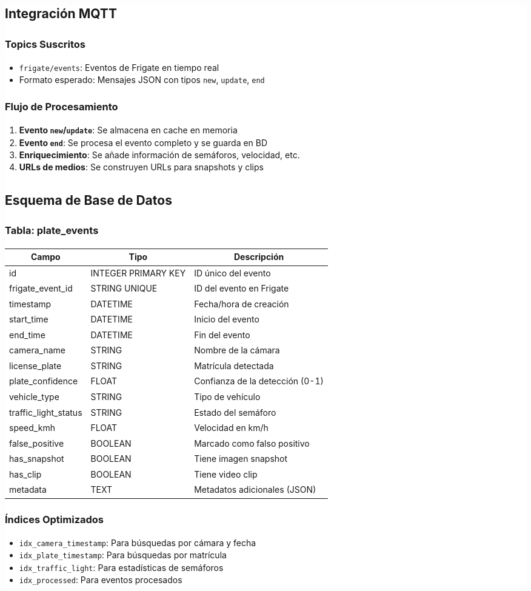 ## Integración MQTT

### Topics Suscritos

- `frigate/events`: Eventos de Frigate en tiempo real
- Formato esperado: Mensajes JSON con tipos `new`, `update`, `end`

### Flujo de Procesamiento

1. **Evento `new`/`update`**: Se almacena en cache en memoria
2. **Evento `end`**: Se procesa el evento completo y se guarda en BD
3. **Enriquecimiento**: Se añade información de semáforos, velocidad, etc.
4. **URLs de medios**: Se construyen URLs para snapshots y clips

## Esquema de Base de Datos

### Tabla: plate_events

| Campo | Tipo | Descripción |
|-------|------|-------------|
| id | INTEGER PRIMARY KEY | ID único del evento |
| frigate_event_id | STRING UNIQUE | ID del evento en Frigate |
| timestamp | DATETIME | Fecha/hora de creación |
| start_time | DATETIME | Inicio del evento |
| end_time | DATETIME | Fin del evento |
| camera_name | STRING | Nombre de la cámara |
| license_plate | STRING | Matrícula detectada |
| plate_confidence | FLOAT | Confianza de la detección (0-1) |
| vehicle_type | STRING | Tipo de vehículo |
| traffic_light_status | STRING | Estado del semáforo |
| speed_kmh | FLOAT | Velocidad en km/h |
| false_positive | BOOLEAN | Marcado como falso positivo |
| has_snapshot | BOOLEAN | Tiene imagen snapshot |
| has_clip | BOOLEAN | Tiene video clip |
| metadata | TEXT | Metadatos adicionales (JSON) |

### Índices Optimizados

- `idx_camera_timestamp`: Para búsquedas por cámara y fecha
- `idx_plate_timestamp`: Para búsquedas por matrícula
- `idx_traffic_light`: Para estadísticas de semáforos
- `idx_processed`: Para eventos procesados
